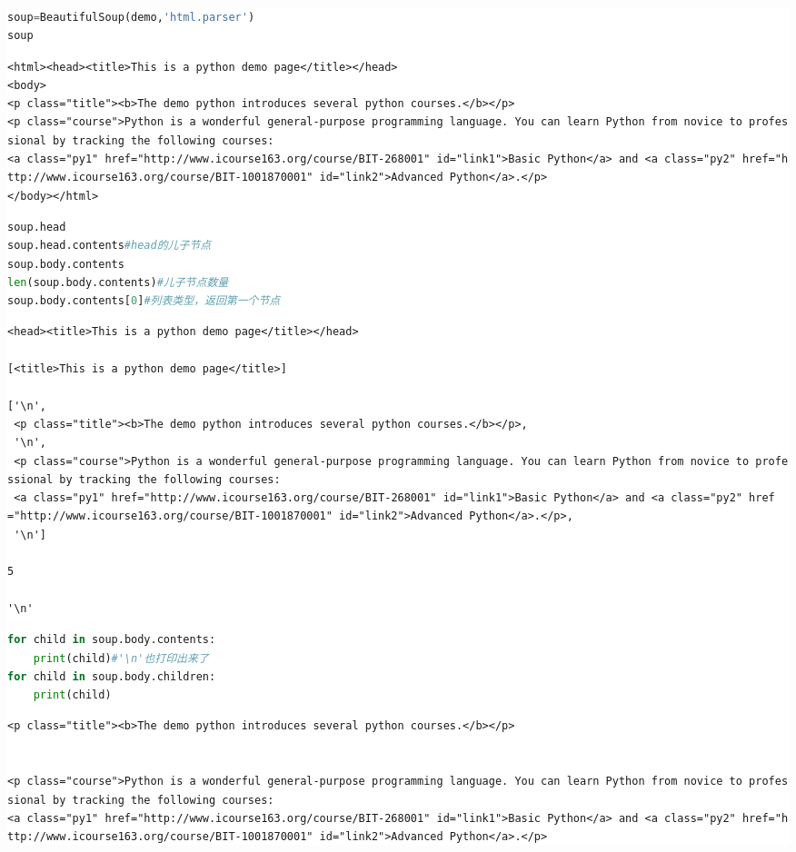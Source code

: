 ```python
soup=BeautifulSoup(demo,'html.parser')
soup
```

    <html><head><title>This is a python demo page</title></head>
    <body>
    <p class="title"><b>The demo python introduces several python courses.</b></p>
    <p class="course">Python is a wonderful general-purpose programming language. You can learn Python from novice to professional by tracking the following courses:
    <a class="py1" href="http://www.icourse163.org/course/BIT-268001" id="link1">Basic Python</a> and <a class="py2" href="http://www.icourse163.org/course/BIT-1001870001" id="link2">Advanced Python</a>.</p>
    </body></html>

```python
soup.head
soup.head.contents#head的儿子节点
soup.body.contents
len(soup.body.contents)#儿子节点数量
soup.body.contents[0]#列表类型，返回第一个节点
```

    <head><title>This is a python demo page</title></head>

    [<title>This is a python demo page</title>]

    ['\n',
     <p class="title"><b>The demo python introduces several python courses.</b></p>,
     '\n',
     <p class="course">Python is a wonderful general-purpose programming language. You can learn Python from novice to professional by tracking the following courses:
     <a class="py1" href="http://www.icourse163.org/course/BIT-268001" id="link1">Basic Python</a> and <a class="py2" href="http://www.icourse163.org/course/BIT-1001870001" id="link2">Advanced Python</a>.</p>,
     '\n']

    5

    '\n'

```python
for child in soup.body.contents:
    print(child)#'\n'也打印出来了
for child in soup.body.children:
    print(child)
```

    <p class="title"><b>The demo python introduces several python courses.</b></p>


    <p class="course">Python is a wonderful general-purpose programming language. You can learn Python from novice to professional by tracking the following courses:
    <a class="py1" href="http://www.icourse163.org/course/BIT-268001" id="link1">Basic Python</a> and <a class="py2" href="http://www.icourse163.org/course/BIT-1001870001" id="link2">Advanced Python</a>.</p>

